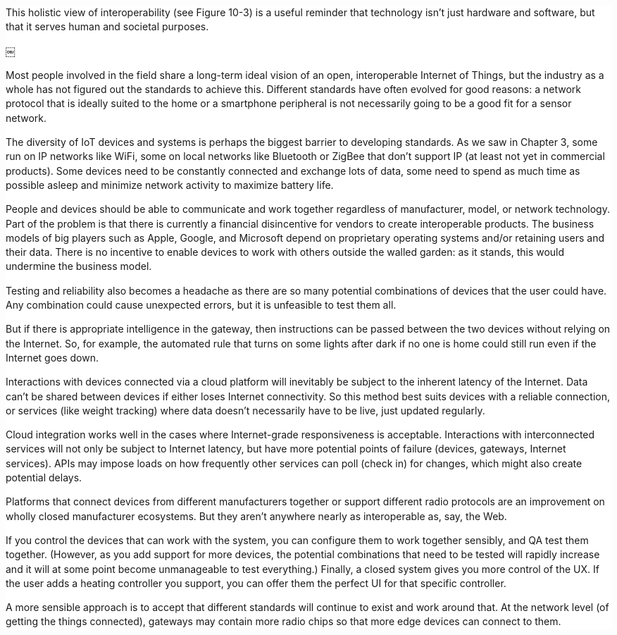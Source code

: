 This holistic view of interoperability (see Figure 10-3) is a useful reminder that technology isn’t just hardware and software, but that it serves human and societal purposes.

￼

Most people involved in the field share a long-term ideal vision of an open, interoperable Internet of Things, but the industry as a whole has not figured out the standards to achieve this. Different standards have often evolved for good reasons: a network protocol that is ideally suited to the home or a smartphone peripheral is not necessarily going to be a good fit for a sensor network.

The diversity of IoT devices and systems is perhaps the biggest barrier to developing standards. As we saw in Chapter 3, some run on IP networks like WiFi, some on local networks like Bluetooth or ZigBee that don’t support IP (at least not yet in commercial products). Some devices need to be constantly connected and exchange lots of data, some need to spend as much time as possible asleep and minimize network activity to maximize battery life.

People and devices should be able to communicate and work together regardless of manufacturer, model, or network technology.
Part of the problem is that there is currently a financial disincentive for vendors to create interoperable products. The business models of big players such as Apple, Google, and Microsoft depend on proprietary operating systems and/or retaining users and their data. There is no incentive to enable devices to work with others outside the walled garden: as it stands, this would undermine the business model.

Testing and reliability also becomes a headache as there are so many potential combinations of devices that the user could have. Any combination could cause unexpected errors, but it is unfeasible to test them all.

But if there is appropriate intelligence in the gateway, then instructions can be passed between the two devices without relying on the Internet. So, for example, the automated rule that turns on some lights after dark if no one is home could still run even if the Internet goes down.

Interactions with devices connected via a cloud platform will inevitably be subject to the inherent latency of the Internet. Data can’t be shared between devices if either loses Internet connectivity. So this method best suits devices with a reliable connection, or services (like weight tracking) where data doesn’t necessarily have to be live, just updated regularly.

Cloud integration works well in the cases where Internet-grade responsiveness is acceptable. Interactions with interconnected services will not only be subject to Internet latency, but have more potential points of failure (devices, gateways, Internet services). APIs may impose loads on how frequently other services can poll (check in) for changes, which might also create potential delays.

Platforms that connect devices from different manufacturers together or support different radio protocols are an improvement on wholly closed manufacturer ecosystems. But they aren’t anywhere nearly as interoperable as, say, the Web.

If you control the devices that can work with the system, you can configure them to work together sensibly, and QA test them together. (However, as you add support for more devices, the potential combinations that need to be tested will rapidly increase and it will at some point become unmanageable to test everything.) Finally, a closed system gives you more control of the UX. If the user adds a heating controller you support, you can offer them the perfect UI for that specific controller.

A more sensible approach is to accept that different standards will continue to exist and work around that.
At the network level (of getting the things connected), gateways may contain more radio chips so that more edge devices can connect to them.
